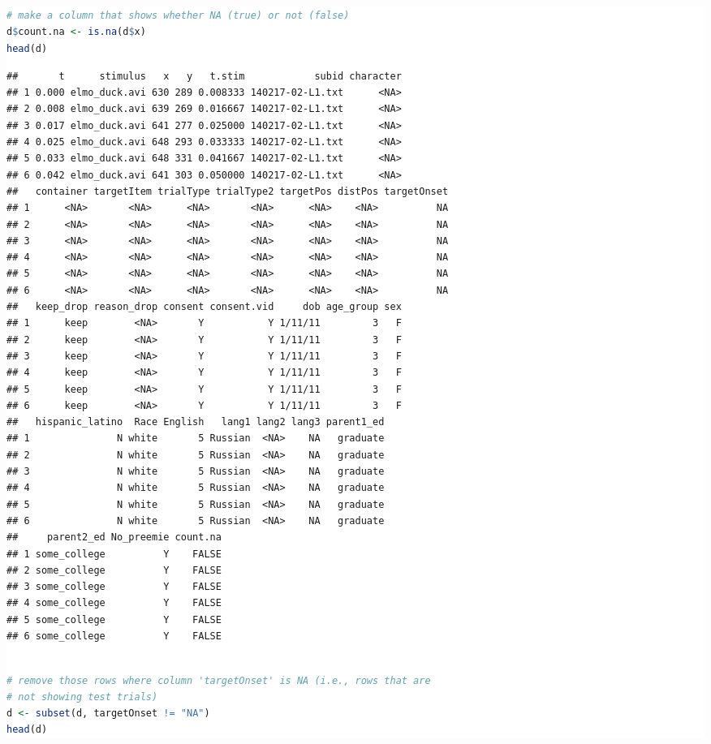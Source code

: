 ```
```

```r
# make a column that shows whether NA (true) or not (false)
d$count.na <- is.na(d$x)
head(d)
```

```
##       t      stimulus   x   y   t.stim            subid character
## 1 0.000 elmo_duck.avi 630 289 0.008333 140217-02-L1.txt      <NA>
## 2 0.008 elmo_duck.avi 639 269 0.016667 140217-02-L1.txt      <NA>
## 3 0.017 elmo_duck.avi 641 277 0.025000 140217-02-L1.txt      <NA>
## 4 0.025 elmo_duck.avi 648 293 0.033333 140217-02-L1.txt      <NA>
## 5 0.033 elmo_duck.avi 648 331 0.041667 140217-02-L1.txt      <NA>
## 6 0.042 elmo_duck.avi 641 303 0.050000 140217-02-L1.txt      <NA>
##   container targetItem trialType trialType2 targetPos distPos targetOnset
## 1      <NA>       <NA>      <NA>       <NA>      <NA>    <NA>          NA
## 2      <NA>       <NA>      <NA>       <NA>      <NA>    <NA>          NA
## 3      <NA>       <NA>      <NA>       <NA>      <NA>    <NA>          NA
## 4      <NA>       <NA>      <NA>       <NA>      <NA>    <NA>          NA
## 5      <NA>       <NA>      <NA>       <NA>      <NA>    <NA>          NA
## 6      <NA>       <NA>      <NA>       <NA>      <NA>    <NA>          NA
##   keep_drop reason_drop consent consent.vid     dob age_group sex
## 1      keep        <NA>       Y           Y 1/11/11         3   F
## 2      keep        <NA>       Y           Y 1/11/11         3   F
## 3      keep        <NA>       Y           Y 1/11/11         3   F
## 4      keep        <NA>       Y           Y 1/11/11         3   F
## 5      keep        <NA>       Y           Y 1/11/11         3   F
## 6      keep        <NA>       Y           Y 1/11/11         3   F
##   hispanic_latino  Race English   lang1 lang2 lang3 parent1_ed
## 1               N white       5 Russian  <NA>    NA   graduate
## 2               N white       5 Russian  <NA>    NA   graduate
## 3               N white       5 Russian  <NA>    NA   graduate
## 4               N white       5 Russian  <NA>    NA   graduate
## 5               N white       5 Russian  <NA>    NA   graduate
## 6               N white       5 Russian  <NA>    NA   graduate
##     parent2_ed No_preemie count.na
## 1 some_college          Y    FALSE
## 2 some_college          Y    FALSE
## 3 some_college          Y    FALSE
## 4 some_college          Y    FALSE
## 5 some_college          Y    FALSE
## 6 some_college          Y    FALSE
```

```r

# remove those rows where column 'targetOnset' is NA (i.e., rows that are
# not showing test trials)
d <- subset(d, targetOnset != "NA")
head(d)
```
